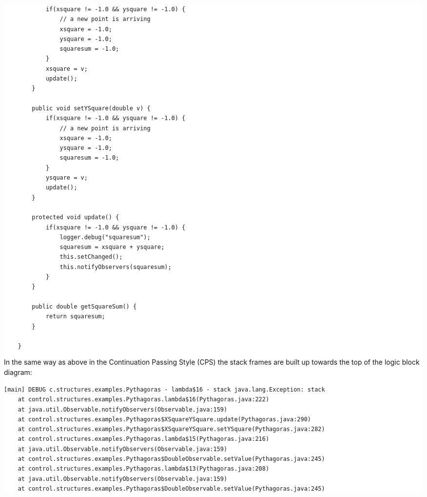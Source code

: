 ~~~~~~~~~~~~~~~~~~~~~~~~~~~~~~~~~~~~~~~~~~ {.java}
			if(xsquare != -1.0 && ysquare != -1.0) {
				// a new point is arriving
				xsquare = -1.0;
				ysquare = -1.0;
				squaresum = -1.0;
			}
			xsquare = v;
			update();
		}

		public void setYSquare(double v) {
			if(xsquare != -1.0 && ysquare != -1.0) {
				// a new point is arriving
				xsquare = -1.0;
				ysquare = -1.0;
				squaresum = -1.0;
			}
			ysquare = v;
			update();
		}

		protected void update() {
			if(xsquare != -1.0 && ysquare != -1.0) {
				logger.debug("squaresum");
				squaresum = xsquare + ysquare;
				this.setChanged();
				this.notifyObservers(squaresum);
			}
		}

		public double getSquareSum() {
			return squaresum;
		}

	}
~~~~~~~~~~~~~~~~~~~~~~~~~~~~~~~~~~~~~~~~~~

In the same way as above in the Continuation Passing Style (CPS) the stack frames are built up towards the top of the logic block diagram:

~~~~~~~~~~~~~~~~~~~~~~~~~~~~~~~~~~~~~~~~~~
[main] DEBUG c.structures.examples.Pythagoras - lambda$16 - stack java.lang.Exception: stack
	at control.structures.examples.Pythagoras.lambda$16(Pythagoras.java:222)
	at java.util.Observable.notifyObservers(Observable.java:159)
	at control.structures.examples.Pythagoras$XSquareYSquare.update(Pythagoras.java:290)
	at control.structures.examples.Pythagoras$XSquareYSquare.setYSquare(Pythagoras.java:282)
	at control.structures.examples.Pythagoras.lambda$15(Pythagoras.java:216)
	at java.util.Observable.notifyObservers(Observable.java:159)
	at control.structures.examples.Pythagoras$DoubleObservable.setValue(Pythagoras.java:245)
	at control.structures.examples.Pythagoras.lambda$13(Pythagoras.java:208)
	at java.util.Observable.notifyObservers(Observable.java:159)
	at control.structures.examples.Pythagoras$DoubleObservable.setValue(Pythagoras.java:245)
~~~~~~~~~~~~~~~~~~~~~~~~~~~~~~~~~~~~~~~~~~
